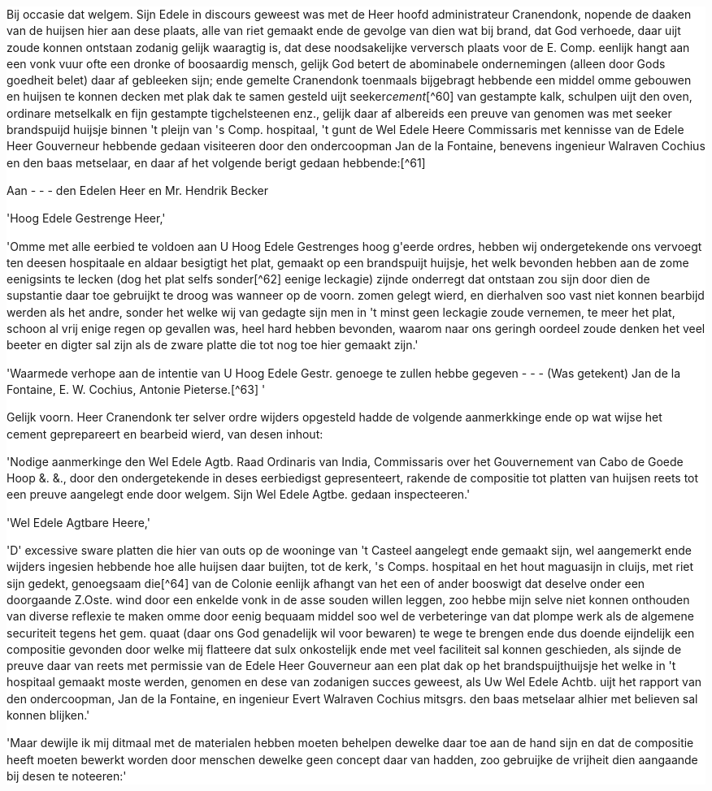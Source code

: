 Bij occasie dat welgem. Sijn Edele in discours geweest was met de Heer hoofd administrateur Cranendonk, nopende de daaken van de huijsen hier aan dese plaats, alle van riet gemaakt ende de gevolge van dien wat bij brand, dat God verhoede, daar uijt zoude konnen ontstaan zodanig gelijk waaragtig is, dat dese noodsakelijke verversch plaats voor de E. Comp. eenlijk hangt aan een vonk vuur ofte een dronke of boosaardig mensch, gelijk God betert de abominabele ondernemingen (alleen door Gods goedheit belet) daar af gebleeken sijn; ende gemelte Cranendonk toenmaals bijgebragt hebbende een middel omme gebouwen en huijsen te konnen decken met plak dak te samen gesteld uijt seeker*cement*[^60] van gestampte kalk, schulpen uijt den oven, ordinare metselkalk en fijn gestampte tigchelsteenen enz., gelijk daar af albereids een preuve van genomen was met seeker brandspuijd huijsje binnen 't pleijn van 's Comp. hospitaal, 't gunt de Wel Edele Heere Commissaris met kennisse van de Edele Heer Gouverneur hebbende gedaan visiteeren door den ondercoopman Jan de la Fontaine, benevens ingenieur Walraven Cochius en den baas metselaar, en daar af het volgende berigt gedaan hebbende:[^61] 

Aan - - - den Edelen Heer en Mr. Hendrik Becker

'Hoog Edele Gestrenge Heer,'

'Omme met alle eerbied te voldoen aan U Hoog Edele Gestrenges hoog g'eerde ordres, hebben wij ondergetekende ons vervoegt ten deesen hospitaale en aldaar besigtigt het plat, gemaakt op een brandspuijt huijsje, het welk bevonden hebben aan de zome eenigsints te lecken (dog het plat selfs sonder[^62] eenige leckagie) zijnde onderregt dat ontstaan zou sijn door dien de supstantie daar toe gebruijkt te droog was wanneer op de voorn. zomen gelegt wierd, en dierhalven soo vast niet konnen bearbijd werden als het andre, sonder het welke wij van gedagte sijn men in 't minst geen leckagie zoude vernemen, te meer het plat, schoon al vrij enige regen op gevallen was, heel hard hebben bevonden, waarom naar ons geringh oordeel zoude denken het veel beeter en digter sal zijn als de zware platte die tot nog toe hier gemaakt zijn.'

'Waarmede verhope aan de intentie van U Hoog Edele Gestr. genoege te zullen hebbe gegeven - - - (Was getekent) Jan de la Fontaine, E. W. Cochius, Antonie Pieterse.[^63] '

Gelijk voorn. Heer Cranendonk ter selver ordre wijders opgesteld hadde de volgende aanmerkkinge ende op wat wijse het cement geprepareert en bearbeid wierd, van desen inhout:

'Nodige aanmerkinge den Wel Edele Agtb. Raad Ordinaris van India, Commissaris over het Gouvernement van Cabo de Goede Hoop &. &., door den ondergetekende in deses eerbiedigst gepresenteert, rakende de compositie tot platten van huijsen reets tot een preuve aangelegt ende door welgem. Sijn Wel Edele Agtbe. gedaan inspecteeren.'

'Wel Edele Agtbare Heere,'

'D' excessive sware platten die hier van outs op de wooninge van 't Casteel aangelegt ende gemaakt sijn, wel aangemerkt ende wijders ingesien hebbende hoe alle huijsen daar buijten, tot de kerk, 's Comps. hospitaal en het hout maguasijn in cluijs, met riet sijn gedekt, genoegsaam die[^64] van de Colonie eenlijk afhangt van het een of ander booswigt dat deselve onder een doorgaande Z.Oste. wind door een enkelde vonk in de asse souden willen leggen, zoo hebbe mijn selve niet konnen onthouden van diverse reflexie te maken omme door eenig bequaam middel soo wel de verbeteringe van dat plompe werk als de algemene securiteit tegens het gem. quaat (daar ons God genadelijk wil voor bewaren) te wege te brengen ende dus doende eijndelijk een compositie gevonden door welke mij flatteere dat sulx onkostelijk ende met veel faciliteit sal konnen geschieden, als sijnde de preuve daar van reets met permissie van de Edele Heer Gouverneur aan een plat dak op het brandspuijthuijsje het welke in 't hospitaal gemaakt moste werden, genomen en dese van zodanigen succes geweest, als Uw Wel Edele Achtb. uijt het rapport van den ondercoopman, Jan de la Fontaine, en ingenieur Evert Walraven Cochius mitsgrs. den baas metselaar alhier met believen sal konnen blijken.'

'Maar dewijle ik mij ditmaal met de materialen hebben moeten behelpen dewelke daar toe aan de hand sijn en dat de compositie heeft moeten bewerkt worden door menschen dewelke geen concept daar van hadden, zoo gebruijke de vrijheit dien aangaande bij desen te noteeren:'
